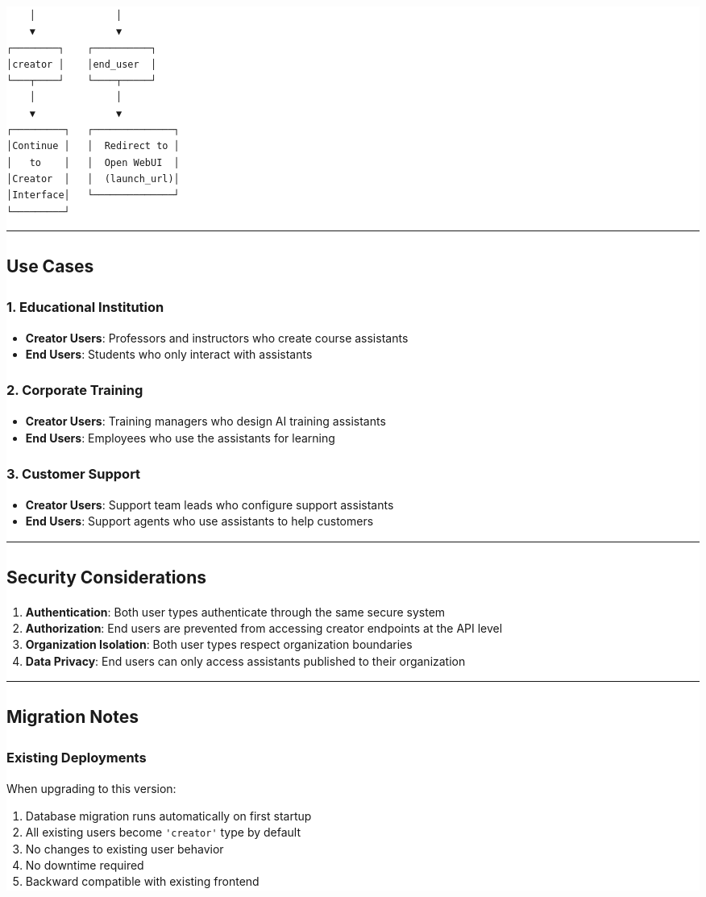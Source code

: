 ```
    │              │
    ▼              ▼
┌────────┐    ┌──────────┐
│creator │    │end_user  │
└───┬────┘    └────┬─────┘
    │              │
    ▼              ▼
┌─────────┐   ┌──────────────┐
│Continue │   │  Redirect to │
│   to    │   │  Open WebUI  │
│Creator  │   │  (launch_url)│
│Interface│   └──────────────┘
└─────────┘
```

---

## Use Cases

### 1. Educational Institution
- **Creator Users**: Professors and instructors who create course assistants
- **End Users**: Students who only interact with assistants

### 2. Corporate Training
- **Creator Users**: Training managers who design AI training assistants
- **End Users**: Employees who use the assistants for learning

### 3. Customer Support
- **Creator Users**: Support team leads who configure support assistants
- **End Users**: Support agents who use assistants to help customers

---

## Security Considerations

1. **Authentication**: Both user types authenticate through the same secure system
2. **Authorization**: End users are prevented from accessing creator endpoints at the API level
3. **Organization Isolation**: Both user types respect organization boundaries
4. **Data Privacy**: End users can only access assistants published to their organization

---

## Migration Notes

### Existing Deployments

When upgrading to this version:
1. Database migration runs automatically on first startup
2. All existing users become `'creator'` type by default
3. No changes to existing user behavior
4. No downtime required
5. Backward compatible with existing frontend
